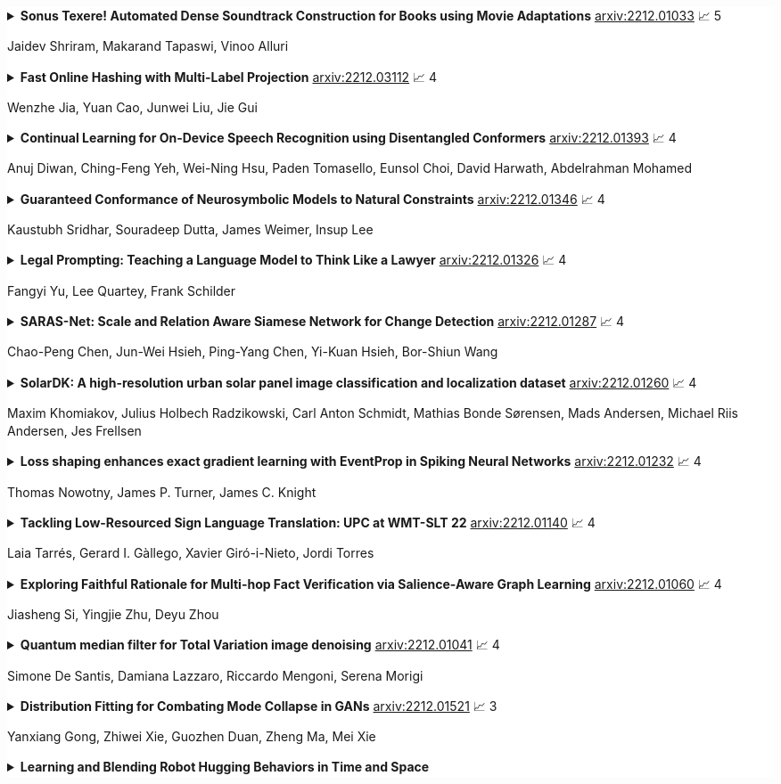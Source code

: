 <details><summary><b>Sonus Texere! Automated Dense Soundtrack Construction for Books using Movie Adaptations</b>
<a href="https://arxiv.org/abs/2212.01033">arxiv:2212.01033</a>
&#x1F4C8; 5 <br>
<p>Jaidev Shriram, Makarand Tapaswi, Vinoo Alluri</p></summary></details>

<details><summary><b>Fast Online Hashing with Multi-Label Projection</b>
<a href="https://arxiv.org/abs/2212.03112">arxiv:2212.03112</a>
&#x1F4C8; 4 <br>
<p>Wenzhe Jia, Yuan Cao, Junwei Liu, Jie Gui</p></summary></details>

<details><summary><b>Continual Learning for On-Device Speech Recognition using Disentangled Conformers</b>
<a href="https://arxiv.org/abs/2212.01393">arxiv:2212.01393</a>
&#x1F4C8; 4 <br>
<p>Anuj Diwan, Ching-Feng Yeh, Wei-Ning Hsu, Paden Tomasello, Eunsol Choi, David Harwath, Abdelrahman Mohamed</p></summary></details>

<details><summary><b>Guaranteed Conformance of Neurosymbolic Models to Natural Constraints</b>
<a href="https://arxiv.org/abs/2212.01346">arxiv:2212.01346</a>
&#x1F4C8; 4 <br>
<p>Kaustubh Sridhar, Souradeep Dutta, James Weimer, Insup Lee</p></summary></details>

<details><summary><b>Legal Prompting: Teaching a Language Model to Think Like a Lawyer</b>
<a href="https://arxiv.org/abs/2212.01326">arxiv:2212.01326</a>
&#x1F4C8; 4 <br>
<p>Fangyi Yu, Lee Quartey, Frank Schilder</p></summary></details>

<details><summary><b>SARAS-Net: Scale and Relation Aware Siamese Network for Change Detection</b>
<a href="https://arxiv.org/abs/2212.01287">arxiv:2212.01287</a>
&#x1F4C8; 4 <br>
<p>Chao-Peng Chen, Jun-Wei Hsieh, Ping-Yang Chen, Yi-Kuan Hsieh, Bor-Shiun Wang</p></summary></details>

<details><summary><b>SolarDK: A high-resolution urban solar panel image classification and localization dataset</b>
<a href="https://arxiv.org/abs/2212.01260">arxiv:2212.01260</a>
&#x1F4C8; 4 <br>
<p>Maxim Khomiakov, Julius Holbech Radzikowski, Carl Anton Schmidt, Mathias Bonde Sørensen, Mads Andersen, Michael Riis Andersen, Jes Frellsen</p></summary></details>

<details><summary><b>Loss shaping enhances exact gradient learning with EventProp in Spiking Neural Networks</b>
<a href="https://arxiv.org/abs/2212.01232">arxiv:2212.01232</a>
&#x1F4C8; 4 <br>
<p>Thomas Nowotny, James P. Turner, James C. Knight</p></summary></details>

<details><summary><b>Tackling Low-Resourced Sign Language Translation: UPC at WMT-SLT 22</b>
<a href="https://arxiv.org/abs/2212.01140">arxiv:2212.01140</a>
&#x1F4C8; 4 <br>
<p>Laia Tarrés, Gerard I. Gàllego, Xavier Giró-i-Nieto, Jordi Torres</p></summary></details>

<details><summary><b>Exploring Faithful Rationale for Multi-hop Fact Verification via Salience-Aware Graph Learning</b>
<a href="https://arxiv.org/abs/2212.01060">arxiv:2212.01060</a>
&#x1F4C8; 4 <br>
<p>Jiasheng Si, Yingjie Zhu, Deyu Zhou</p></summary></details>

<details><summary><b>Quantum median filter for Total Variation image denoising</b>
<a href="https://arxiv.org/abs/2212.01041">arxiv:2212.01041</a>
&#x1F4C8; 4 <br>
<p>Simone De Santis, Damiana Lazzaro, Riccardo Mengoni, Serena Morigi</p></summary></details>

<details><summary><b>Distribution Fitting for Combating Mode Collapse in GANs</b>
<a href="https://arxiv.org/abs/2212.01521">arxiv:2212.01521</a>
&#x1F4C8; 3 <br>
<p>Yanxiang Gong, Zhiwei Xie, Guozhen Duan, Zheng Ma, Mei Xie</p></summary></details>

<details><summary><b>Learning and Blending Robot Hugging Behaviors in Time and Space</b>